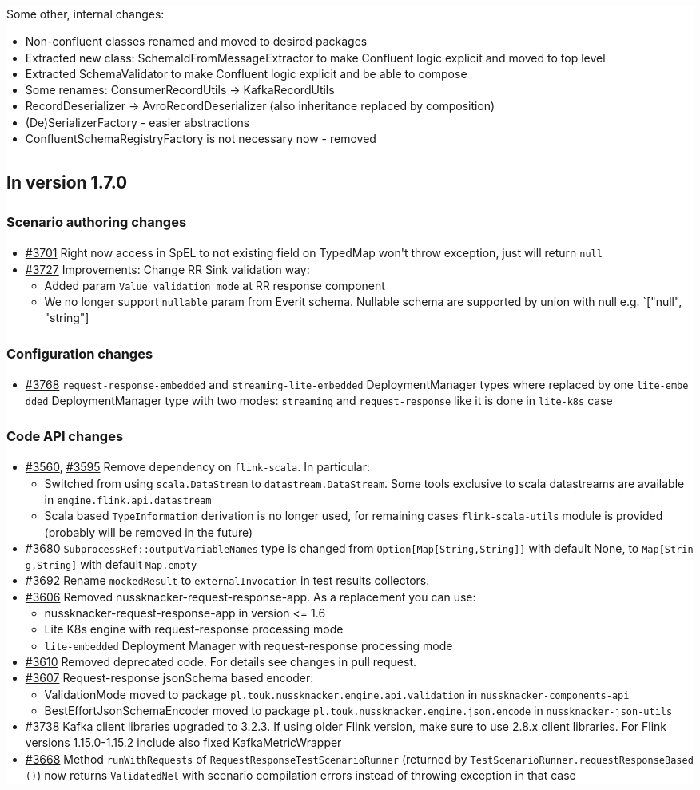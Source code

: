   Some other, internal changes:
  * Non-confluent classes renamed and moved to desired packages
  * Extracted new class: SchemaIdFromMessageExtractor to make Confluent logic explicit and moved to top level
  * Extracted SchemaValidator to make Confluent logic explicit and be able to compose
  * Some renames: ConsumerRecordUtils -> KafkaRecordUtils
  * RecordDeserializer -> AvroRecordDeserializer (also inheritance replaced by composition)
  * (De)SerializerFactory - easier abstractions
  * ConfluentSchemaRegistryFactory is not necessary now - removed

## In version 1.7.0 

### Scenario authoring changes
* [#3701](https://github.com/TouK/nussknacker/pull/3701) Right now access in SpEL to not existing field on TypedMap won't throw exception, just will return `null`
* [#3727](https://github.com/TouK/nussknacker/pull/3727) Improvements: Change RR Sink validation way:
  * Added param `Value validation mode` at RR response component
  * We no longer support `nullable` param from Everit schema. Nullable schema are supported by union with null e.g. `["null", "string"]

### Configuration changes
* [#3768](https://github.com/TouK/nussknacker/pull/3768) `request-response-embedded` and `streaming-lite-embedded` 
  DeploymentManager types where replaced by one `lite-embedded` DeploymentManager type with two modes: `streaming` and `request-response`
  like it is done in `lite-k8s` case

### Code API changes
* [#3560](https://github.com/TouK/nussknacker/pull/3560), [#3595](https://github.com/TouK/nussknacker/pull/3595) 
   Remove dependency on `flink-scala`. In particular: 
  * Switched from using `scala.DataStream` to `datastream.DataStream`. Some tools exclusive to scala datastreams are available in `engine.flink.api.datastream`
  * Scala based `TypeInformation` derivation is no longer used, for remaining cases `flink-scala-utils` module is provided (probably will be removed in the future)
* [#3680](https://github.com/TouK/nussknacker/pull/3680) `SubprocessRef::outputVariableNames` type is changed from `Option[Map[String,String]]` with default None, to `Map[String,String]` with default `Map.empty`
* [#3692](https://github.com/TouK/nussknacker/pull/3692) Rename `mockedResult` to  `externalInvocation` in test results collectors.
* [#3606](https://github.com/TouK/nussknacker/pull/3606) Removed nussknacker-request-response-app. As a replacement you can use:
  * nussknacker-request-response-app in version <= 1.6
  * Lite K8s engine with request-response processing mode
  * `lite-embedded` Deployment Manager with request-response processing mode
* [#3610](https://github.com/TouK/nussknacker/pull/3610) Removed deprecated code. For details see changes in pull request.
* [#3607](https://github.com/TouK/nussknacker/pull/3607) Request-response jsonSchema based encoder:
  * ValidationMode moved to package `pl.touk.nussknacker.engine.api.validation` in `nussknacker-components-api`
  * BestEffortJsonSchemaEncoder moved to package `pl.touk.nussknacker.engine.json.encode` in `nussknacker-json-utils`
* [#3738](https://github.com/TouK/nussknacker/pull/3738) Kafka client libraries upgraded to 3.2.3. If using older Flink version,
  make sure to use 2.8.x client libraries. For Flink versions 1.15.0-1.15.2 include also [fixed KafkaMetricWrapper](https://github.com/TouK/nussknacker/pull/3738/files#diff-36f2a26ed5f3b58f5a8e758d4368e42d44413b5b74207df4cd65594c676682f9) 
* [#3668](https://github.com/TouK/nussknacker/pull/3668) Method `runWithRequests` of `RequestResponseTestScenarioRunner` (returned by `TestScenarioRunner.requestResponseBased()`)
  now returns `ValidatedNel` with scenario compilation errors instead of throwing exception in that case 
